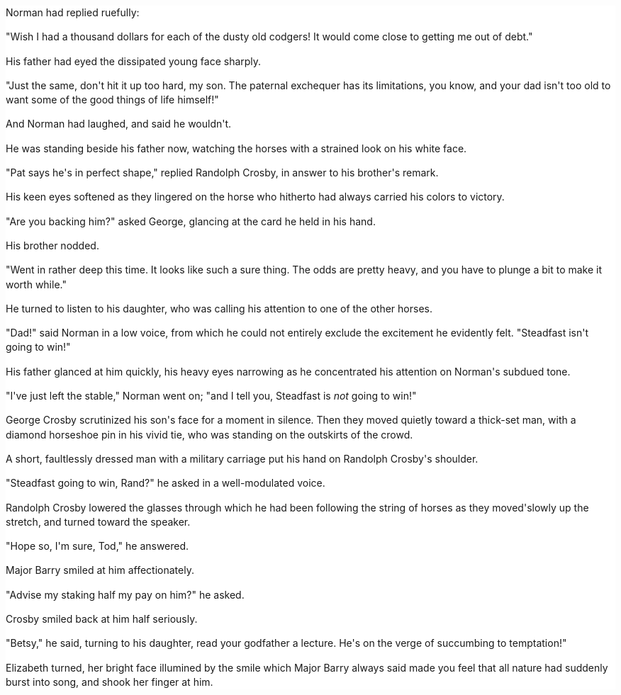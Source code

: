 Norman had replied ruefully:  

"Wish I had a thousand dollars for each of the dusty old  codgers!  It would come close to getting me out of debt."  

His father had eyed the dissipated young face sharply.  

"Just the same, don't hit it up too hard, my son.  The  paternal exchequer has its limitations, you know, and your dad  isn't too old to want some of the good things of life himself!"  

And Norman had laughed, and said he wouldn't.     

He was standing beside his father now, watching the horses  with a strained look on his white face.  

"Pat says he's in perfect shape," replied Randolph Crosby, in  answer to his brother's remark.  

His keen eyes softened as they lingered on the horse who  hitherto had always carried his colors to victory.  

"Are you backing him?" asked George, glancing at the card he  held in his hand.  

His brother nodded.  

"Went in rather deep this time.  It looks like such a sure  thing.  The odds are pretty heavy, and you have to plunge a bit  to make it worth while."  

He turned to listen to his daughter, who was calling his  attention to one of the other horses.  

"Dad!" said Norman in a low voice, from which he could not  entirely exclude the excitement he evidently felt.  "Steadfast  isn't going to win!"  

His father glanced at him quickly, his heavy eyes narrowing  as he concentrated his attention on Norman's subdued tone.  

"I've just left the stable," Norman went on; "and I tell you,  Steadfast is *not* going to win!"  

George Crosby scrutinized his son's face for a moment in  silence.  Then they moved quietly toward a thick-set man, with a  diamond horseshoe pin in his vivid tie, who was standing on the  outskirts of the crowd.  

A short, faultlessly dressed man with a military carriage put  his hand on Randolph Crosby's shoulder.  

"Steadfast going to win, Rand?" he asked in a well-modulated  voice.  

Randolph Crosby lowered the glasses through which he had been  following the string of horses as they moved'slowly up the  stretch, and turned toward the speaker.  

"Hope so, I'm sure, Tod," he answered.  

Major Barry smiled at him affectionately.  

"Advise my staking half my pay on him?" he asked.  

Crosby smiled back at him half seriously.  

"Betsy," he said, turning to his daughter, read your  godfather a lecture.  He's on the verge of succumbing to  temptation!"  

Elizabeth turned, her bright face illumined by the smile  which Major Barry always said made you feel that all nature had  suddenly burst into song, and shook her finger at him.  
